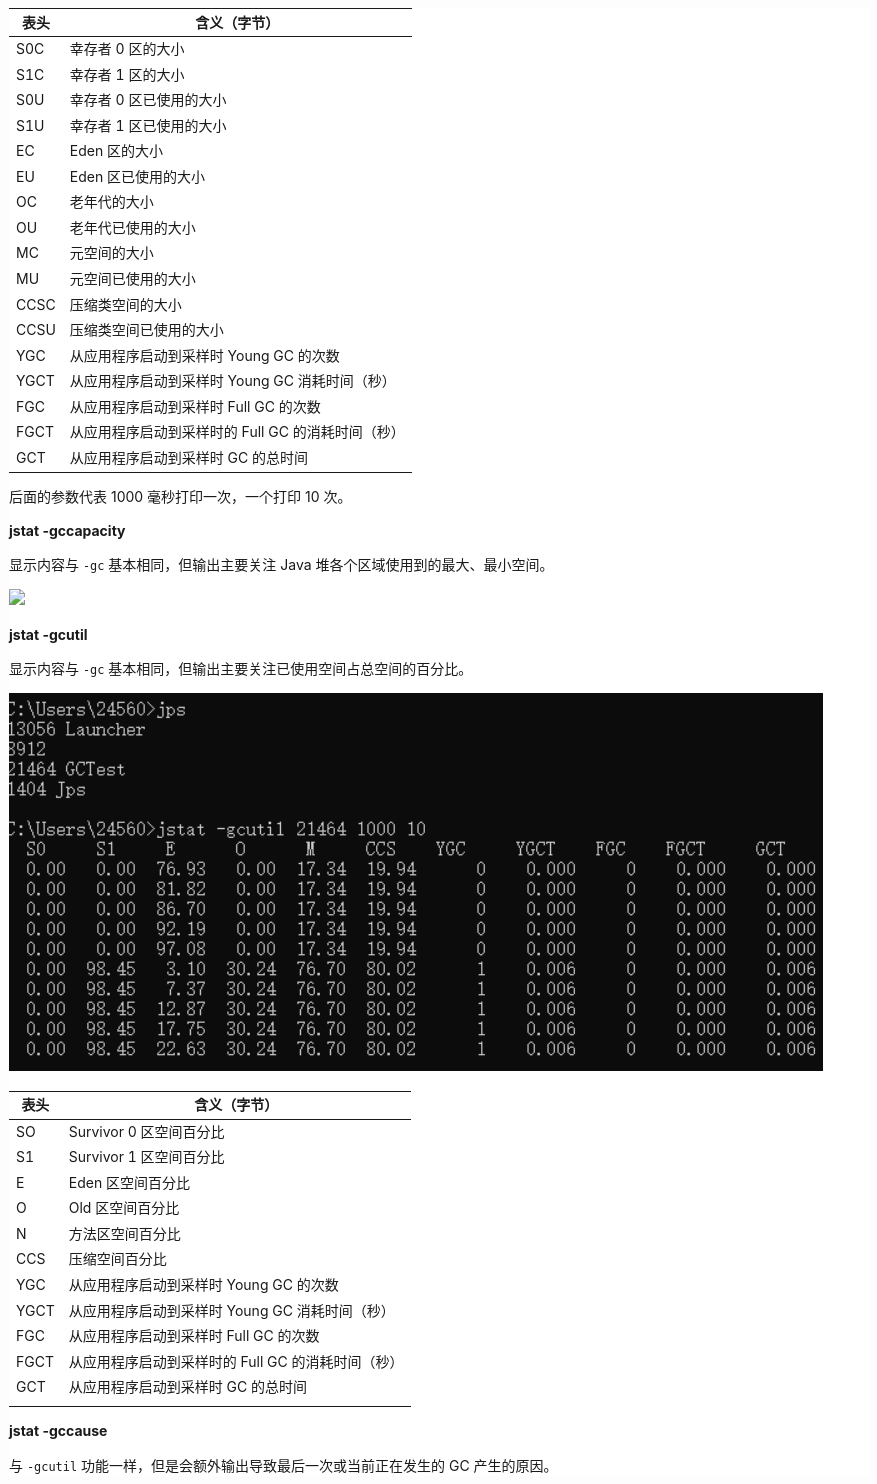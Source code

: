 <table><thead><tr><th>表头</th><th>含义（字节）</th></tr></thead><tbody><tr><td>S0C</td><td>幸存者 0 区的大小</td></tr><tr><td>S1C</td><td>幸存者 1 区的大小</td></tr><tr><td>S0U</td><td>幸存者 0 区已使用的大小</td></tr><tr><td>S1U</td><td>幸存者 1 区已使用的大小</td></tr><tr><td>EC</td><td>Eden 区的大小</td></tr><tr><td>EU</td><td>Eden 区已使用的大小</td></tr><tr><td>OC</td><td>老年代的大小</td></tr><tr><td>OU</td><td>老年代已使用的大小</td></tr><tr><td>MC</td><td>元空间的大小</td></tr><tr><td>MU</td><td>元空间已使用的大小</td></tr><tr><td>CCSC</td><td>压缩类空间的大小</td></tr><tr><td>CCSU</td><td>压缩类空间已使用的大小</td></tr><tr><td>YGC</td><td>从应用程序启动到采样时 Young GC 的次数</td></tr><tr><td>YGCT</td><td>从应用程序启动到采样时 Young GC 消耗时间（秒）</td></tr><tr><td>FGC</td><td>从应用程序启动到采样时 Full GC 的次数</td></tr><tr><td>FGCT</td><td>从应用程序启动到采样时的 Full GC 的消耗时间（秒）</td></tr><tr><td>GCT</td><td>从应用程序启动到采样时 GC 的总时间</td></tr></tbody></table>

后面的参数代表 1000 毫秒打印一次，一个打印 10 次。

**jstat -gccapacity**

显示内容与 `-gc` 基本相同，但输出主要关注 Java 堆各个区域使用到的最大、最小空间。

![](<assets/1740030955080.png>)

**jstat -gcutil**

显示内容与 `-gc` 基本相同，但输出主要关注已使用空间占总空间的百分比。

![](<assets/1740030955358.png>)

<table><thead><tr><th>表头</th><th>含义（字节）</th></tr></thead><tbody><tr><td>SO</td><td>Survivor 0 区空间百分比</td></tr><tr><td>S1</td><td>Survivor 1 区空间百分比</td></tr><tr><td>E</td><td>Eden 区空间百分比</td></tr><tr><td>O</td><td>Old 区空间百分比</td></tr><tr><td>N</td><td>方法区空间百分比</td></tr><tr><td>CCS</td><td>压缩空间百分比</td></tr><tr><td>YGC</td><td>从应用程序启动到采样时 Young GC 的次数</td></tr><tr><td>YGCT</td><td>从应用程序启动到采样时 Young GC 消耗时间（秒）</td></tr><tr><td>FGC</td><td>从应用程序启动到采样时 Full GC 的次数</td></tr><tr><td>FGCT</td><td>从应用程序启动到采样时的 Full GC 的消耗时间（秒）</td></tr><tr><td>GCT</td><td>从应用程序启动到采样时 GC 的总时间</td></tr><tr><td></td><td></td></tr></tbody></table>

**jstat -gccause**

与 `-gcutil` 功能一样，但是会额外输出导致最后一次或当前正在发生的 GC 产生的原因。
